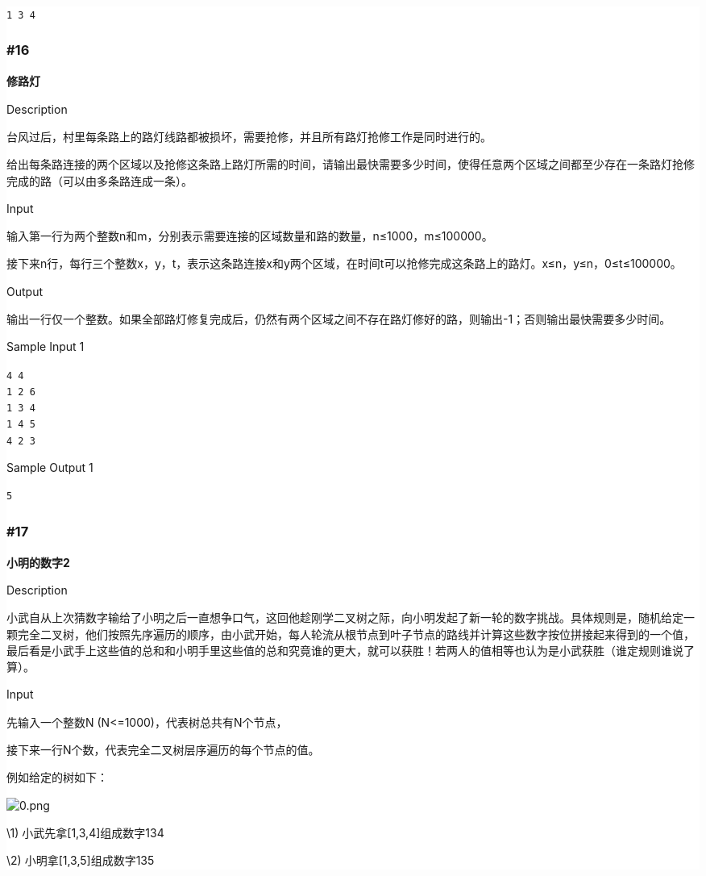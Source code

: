 ```
1 3 4
```

### #16

**修路灯**

Description

台风过后，村里每条路上的路灯线路都被损坏，需要抢修，并且所有路灯抢修工作是同时进行的。

给出每条路连接的两个区域以及抢修这条路上路灯所需的时间，请输出最快需要多少时间，使得任意两个区域之间都至少存在一条路灯抢修完成的路（可以由多条路连成一条）。

Input

输入第一行为两个整数n和m，分别表示需要连接的区域数量和路的数量，n≤1000，m≤100000。

接下来n行，每行三个整数x，y，t，表示这条路连接x和y两个区域，在时间t可以抢修完成这条路上的路灯。x≤n，y≤n，0≤t≤100000。

Output

输出一行仅一个整数。如果全部路灯修复完成后，仍然有两个区域之间不存在路灯修好的路，则输出-1；否则输出最快需要多少时间。

Sample Input 1 

```
4 4
1 2 6
1 3 4
1 4 5
4 2 3
```

Sample Output 1

```
5
```

### #17

**小明的数字2**

Description

小武自从上次猜数字输给了小明之后一直想争口气，这回他趁刚学二叉树之际，向小明发起了新一轮的数字挑战。具体规则是，随机给定一颗完全二叉树，他们按照先序遍历的顺序，由小武开始，每人轮流从根节点到叶子节点的路线并计算这些数字按位拼接起来得到的一个值，最后看是小武手上这些值的总和和小明手里这些值的总和究竟谁的更大，就可以获胜！若两人的值相等也认为是小武获胜（谁定规则谁说了算）。

Input

先输入一个整数N (N<=1000)，代表树总共有N个节点，

接下来一行N个数，代表完全二叉树层序遍历的每个节点的值。

例如给定的树如下：

![0.png](https://webvpn.fudan.edu.cn/http/77726476706e69737468656265737421a1a70fcd706726052746d8fdca/public/upload/822ce82a3e.png)

\1) 小武先拿[1,3,4]组成数字134

\2) 小明拿[1,3,5]组成数字135
